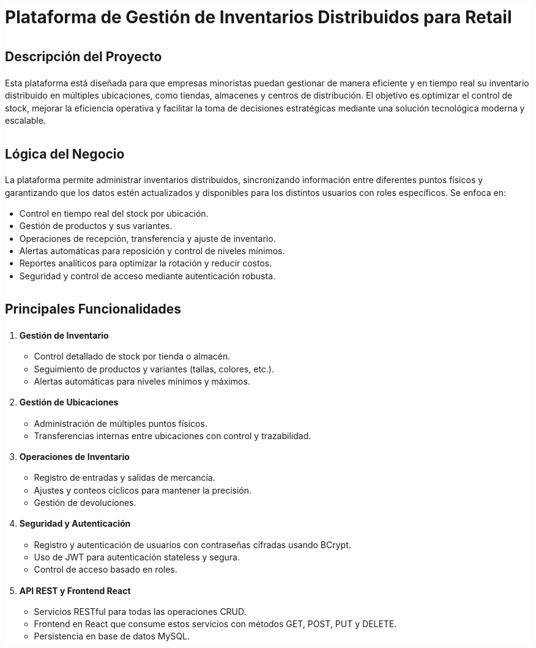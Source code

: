 # Plataforma de Gestión de Inventarios Distribuidos para Retail

## Descripción del Proyecto

Esta plataforma está diseñada para que empresas minoristas puedan gestionar de manera eficiente y en tiempo real su inventario distribuido en múltiples ubicaciones, como tiendas, almacenes y centros de distribución. El objetivo es optimizar el control de stock, mejorar la eficiencia operativa y facilitar la toma de decisiones estratégicas mediante una solución tecnológica moderna y escalable.

## Lógica del Negocio

La plataforma permite administrar inventarios distribuidos, sincronizando información entre diferentes puntos físicos y garantizando que los datos estén actualizados y disponibles para los distintos usuarios con roles específicos. Se enfoca en:

- Control en tiempo real del stock por ubicación.
- Gestión de productos y sus variantes.
- Operaciones de recepción, transferencia y ajuste de inventario.
- Alertas automáticas para reposición y control de niveles mínimos.
- Reportes analíticos para optimizar la rotación y reducir costos.
- Seguridad y control de acceso mediante autenticación robusta.

## Principales Funcionalidades

1. **Gestión de Inventario**

   - Control detallado de stock por tienda o almacén.
   - Seguimiento de productos y variantes (tallas, colores, etc.).
   - Alertas automáticas para niveles mínimos y máximos.

2. **Gestión de Ubicaciones**

   - Administración de múltiples puntos físicos.
   - Transferencias internas entre ubicaciones con control y trazabilidad.

3. **Operaciones de Inventario**

   - Registro de entradas y salidas de mercancía.
   - Ajustes y conteos cíclicos para mantener la precisión.
   - Gestión de devoluciones.

4. **Seguridad y Autenticación**

   - Registro y autenticación de usuarios con contraseñas cifradas usando BCrypt.
   - Uso de JWT para autenticación stateless y segura.
   - Control de acceso basado en roles.

5. **API REST y Frontend React**

   - Servicios RESTful para todas las operaciones CRUD.
   - Frontend en React que consume estos servicios con métodos GET, POST, PUT y DELETE.
   - Persistencia en base de datos MySQL.
